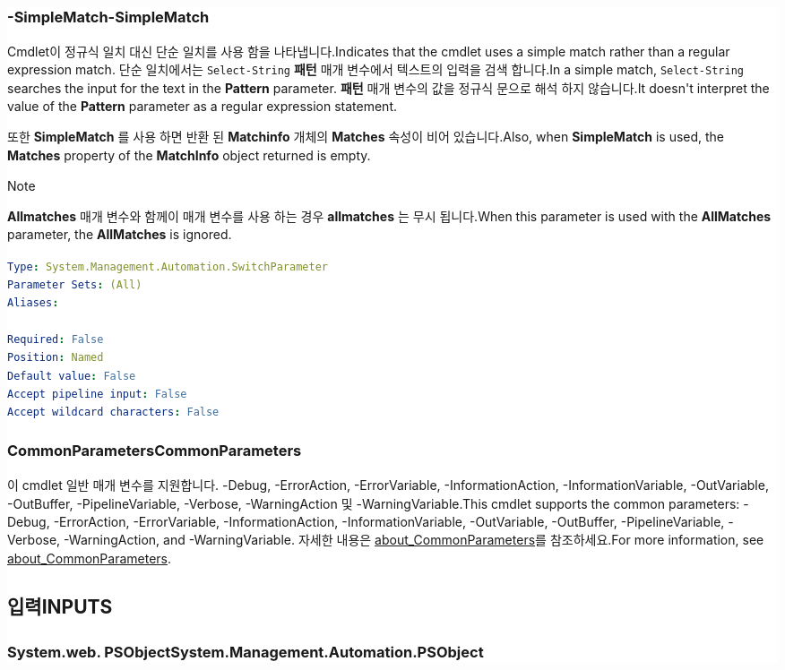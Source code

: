 ### <span data-ttu-id="41dfa-331">-SimpleMatch</span><span class="sxs-lookup"><span data-stu-id="41dfa-331">-SimpleMatch</span></span>

<span data-ttu-id="41dfa-332">Cmdlet이 정규식 일치 대신 단순 일치를 사용 함을 나타냅니다.</span><span class="sxs-lookup"><span data-stu-id="41dfa-332">Indicates that the cmdlet uses a simple match rather than a regular expression match.</span></span> <span data-ttu-id="41dfa-333">단순 일치에서는 `Select-String` **패턴** 매개 변수에서 텍스트의 입력을 검색 합니다.</span><span class="sxs-lookup"><span data-stu-id="41dfa-333">In a simple match, `Select-String` searches the input for the text in the **Pattern** parameter.</span></span> <span data-ttu-id="41dfa-334">**패턴** 매개 변수의 값을 정규식 문으로 해석 하지 않습니다.</span><span class="sxs-lookup"><span data-stu-id="41dfa-334">It doesn't interpret the value of the **Pattern** parameter as a regular expression statement.</span></span>

<span data-ttu-id="41dfa-335">또한 **SimpleMatch** 를 사용 하면 반환 된 **Matchinfo** 개체의 **Matches** 속성이 비어 있습니다.</span><span class="sxs-lookup"><span data-stu-id="41dfa-335">Also, when **SimpleMatch** is used, the **Matches** property of the **MatchInfo** object returned is empty.</span></span>

> [!NOTE]
> <span data-ttu-id="41dfa-336">**Allmatches** 매개 변수와 함께이 매개 변수를 사용 하는 경우 **allmatches** 는 무시 됩니다.</span><span class="sxs-lookup"><span data-stu-id="41dfa-336">When this parameter is used with the **AllMatches** parameter, the **AllMatches** is ignored.</span></span>

```yaml
Type: System.Management.Automation.SwitchParameter
Parameter Sets: (All)
Aliases:

Required: False
Position: Named
Default value: False
Accept pipeline input: False
Accept wildcard characters: False
```

### <span data-ttu-id="41dfa-337">CommonParameters</span><span class="sxs-lookup"><span data-stu-id="41dfa-337">CommonParameters</span></span>

<span data-ttu-id="41dfa-338">이 cmdlet 일반 매개 변수를 지원합니다. -Debug, -ErrorAction, -ErrorVariable, -InformationAction, -InformationVariable, -OutVariable, -OutBuffer, -PipelineVariable, -Verbose, -WarningAction 및 -WarningVariable.</span><span class="sxs-lookup"><span data-stu-id="41dfa-338">This cmdlet supports the common parameters: -Debug, -ErrorAction, -ErrorVariable, -InformationAction, -InformationVariable, -OutVariable, -OutBuffer, -PipelineVariable, -Verbose, -WarningAction, and -WarningVariable.</span></span> <span data-ttu-id="41dfa-339">자세한 내용은 [about_CommonParameters](https://go.microsoft.com/fwlink/?LinkID=113216)를 참조하세요.</span><span class="sxs-lookup"><span data-stu-id="41dfa-339">For more information, see [about_CommonParameters](https://go.microsoft.com/fwlink/?LinkID=113216).</span></span>

## <span data-ttu-id="41dfa-340">입력</span><span class="sxs-lookup"><span data-stu-id="41dfa-340">INPUTS</span></span>

### <span data-ttu-id="41dfa-341">System.web. PSObject</span><span class="sxs-lookup"><span data-stu-id="41dfa-341">System.Management.Automation.PSObject</span></span>
